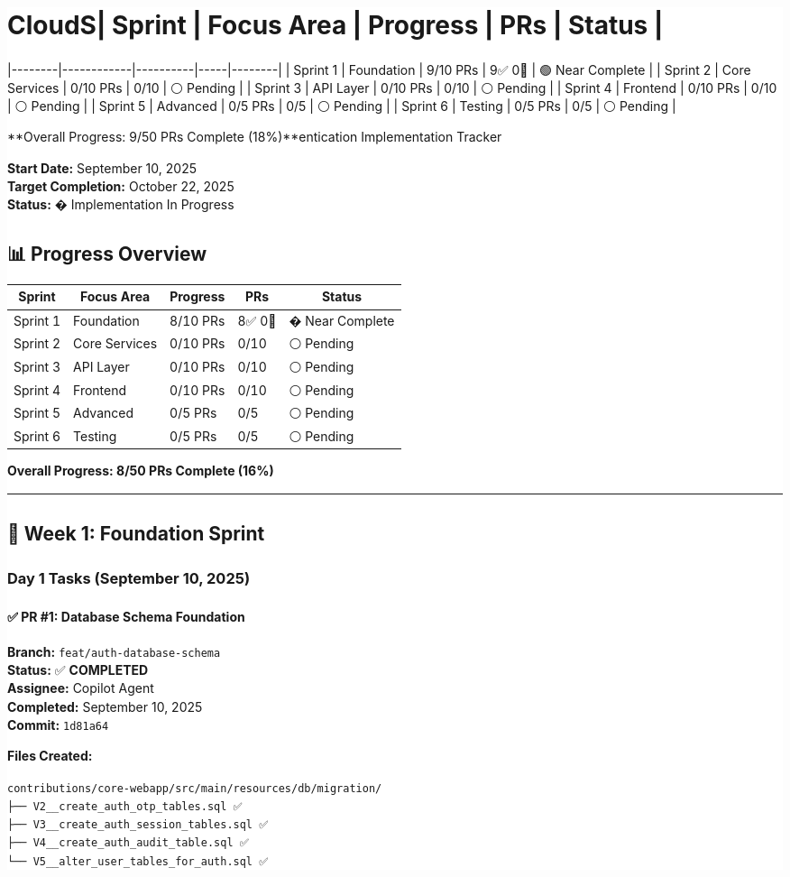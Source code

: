 # CloudS| Sprint | Focus Area | Progress | PRs | Status |
|--------|------------|----------|-----|--------|
| Sprint 1 | Foundation | 9/10 PRs | 9✅ 0🔄 | 🟢 Near Complete |
| Sprint 2 | Core Services | 0/10 PRs | 0/10 | ⚪ Pending |
| Sprint 3 | API Layer | 0/10 PRs | 0/10 | ⚪ Pending |
| Sprint 4 | Frontend | 0/10 PRs | 0/10 | ⚪ Pending |
| Sprint 5 | Advanced | 0/5 PRs | 0/5 | ⚪ Pending |
| Sprint 6 | Testing | 0/5 PRs | 0/5 | ⚪ Pending |

**Overall Progress: 9/50 PRs Complete (18%)**entication Implementation Tracker

**Start Date:** September 10, 2025  
**Target Completion:** October 22, 2025  
**Status:** � Implementation In Progress

## 📊 Progress Overview

| Sprint | Focus Area | Progress | PRs | Status |
|--------|------------|----------|-----|--------|
| Sprint 1 | Foundation | 8/10 PRs | 8✅ 0🔄 | � Near Complete |
| Sprint 2 | Core Services | 0/10 PRs | 0/10 | ⚪ Pending |
| Sprint 3 | API Layer | 0/10 PRs | 0/10 | ⚪ Pending |
| Sprint 4 | Frontend | 0/10 PRs | 0/10 | ⚪ Pending |
| Sprint 5 | Advanced | 0/5 PRs | 0/5 | ⚪ Pending |
| Sprint 6 | Testing | 0/5 PRs | 0/5 | ⚪ Pending |

**Overall Progress: 8/50 PRs Complete (16%)**

---

## 🎯 Week 1: Foundation Sprint

### Day 1 Tasks (September 10, 2025)

#### ✅ PR #1: Database Schema Foundation

**Branch:** `feat/auth-database-schema`  
**Status:** ✅ **COMPLETED**  
**Assignee:** Copilot Agent  
**Completed:** September 10, 2025  
**Commit:** `1d81a64`

**Files Created:**
```
contributions/core-webapp/src/main/resources/db/migration/
├── V2__create_auth_otp_tables.sql ✅
├── V3__create_auth_session_tables.sql ✅
├── V4__create_auth_audit_table.sql ✅
└── V5__alter_user_tables_for_auth.sql ✅
```
